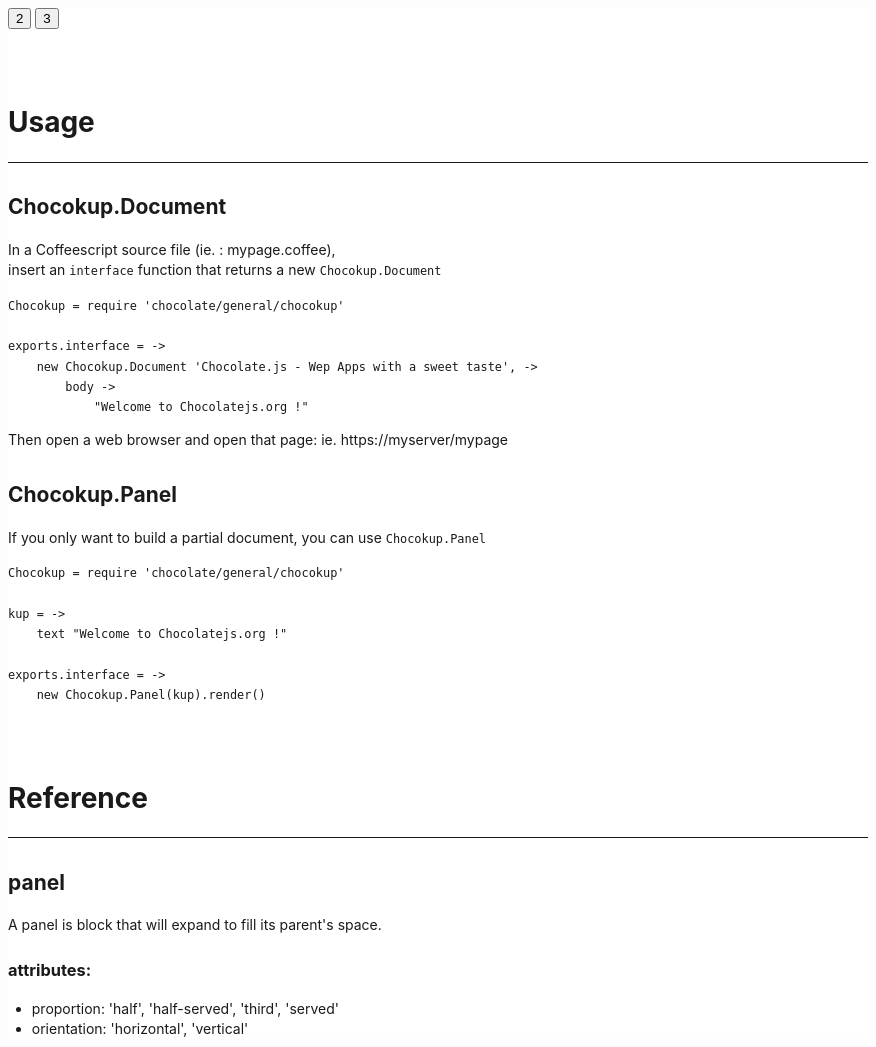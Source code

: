 <button>2</button>
<button>3</button>
</div>
</div>
</div>
</div>

&nbsp;

# Usage

----------------------------------------------------------------------------------

## Chocokup.Document

In a Coffeescript source file (ie. : mypage.coffee),  
insert an `interface` function that returns a new `Chocokup.Document`
        
    Chocokup = require 'chocolate/general/chocokup'
    
    exports.interface = ->
        new Chocokup.Document 'Chocolate.js - Wep Apps with a sweet taste', ->
            body ->
                "Welcome to Chocolatejs.org !"

            
Then open a web browser and open that page: ie. https://myserver/mypage

## Chocokup.Panel

If you only want to build a partial document, you can use `Chocokup.Panel`

    Chocokup = require 'chocolate/general/chocokup'
    
    kup = ->
        text "Welcome to Chocolatejs.org !"
        
    exports.interface = ->
        new Chocokup.Panel(kup).render()

&nbsp;

# Reference

----------------------------------------------------------------------------------

## panel

A panel is block that will expand to fill its parent's space.

### attributes: 

 - proportion: 'half', 'half-served', 'third', 'served'
 - orientation: 'horizontal', 'vertical'
